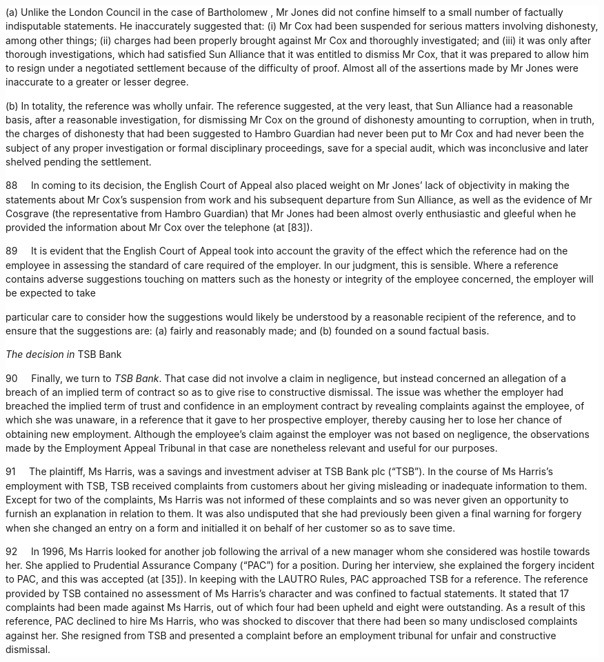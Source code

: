  (a) Unlike the London Council in the case of Bartholomew , Mr Jones did not confine himself to a small number of factually indisputable statements. He inaccurately suggested that: (i) Mr Cox had been suspended for serious matters involving dishonesty, among other things; (ii) charges had been properly brought against Mr Cox and thoroughly investigated; and (iii) it was only after thorough investigations, which had satisfied Sun Alliance that it was entitled to dismiss Mr Cox, that it was prepared to allow him to resign under a negotiated settlement because of the difficulty of proof. Almost all of the assertions made by Mr Jones were inaccurate to a greater or lesser degree. 

 (b) In totality, the reference was wholly unfair. The reference suggested, at the very least, that Sun Alliance had a reasonable basis, after a reasonable investigation, for dismissing Mr Cox on the ground of dishonesty amounting to corruption, when in truth, the charges of dishonesty that had been suggested to Hambro Guardian had never been put to Mr Cox and had never been the subject of any proper investigation or formal disciplinary proceedings, save for a special audit, which was inconclusive and later shelved pending the settlement. 

88     In coming to its decision, the English Court of Appeal also placed weight on Mr Jones’ lack of objectivity in making the statements about Mr Cox’s suspension from work and his subsequent departure from Sun Alliance, as well as the evidence of Mr Cosgrave (the representative from Hambro Guardian) that Mr Jones had been almost overly enthusiastic and gleeful when he provided the information about Mr Cox over the telephone (at [83]). 

89     It is evident that the English Court of Appeal took into account the gravity of the effect which the reference had on the employee in assessing the standard of care required of the employer. In our judgment, this is sensible. Where a reference contains adverse suggestions touching on matters such as the honesty or integrity of the employee concerned, the employer will be expected to take 


particular care to consider how the suggestions would likely be understood by a reasonable recipient of the reference, and to ensure that the suggestions are: (a) fairly and reasonably made; and (b) founded on a sound factual basis. 

_The decision in_ TSB Bank 

90     Finally, we turn to _TSB Bank_. That case did not involve a claim in negligence, but instead concerned an allegation of a breach of an implied term of contract so as to give rise to constructive dismissal. The issue was whether the employer had breached the implied term of trust and confidence in an employment contract by revealing complaints against the employee, of which she was unaware, in a reference that it gave to her prospective employer, thereby causing her to lose her chance of obtaining new employment. Although the employee’s claim against the employer was not based on negligence, the observations made by the Employment Appeal Tribunal in that case are nonetheless relevant and useful for our purposes. 

91     The plaintiff, Ms Harris, was a savings and investment adviser at TSB Bank plc (“TSB”). In the course of Ms Harris’s employment with TSB, TSB received complaints from customers about her giving misleading or inadequate information to them. Except for two of the complaints, Ms Harris was not informed of these complaints and so was never given an opportunity to furnish an explanation in relation to them. It was also undisputed that she had previously been given a final warning for forgery when she changed an entry on a form and initialled it on behalf of her customer so as to save time. 

92     In 1996, Ms Harris looked for another job following the arrival of a new manager whom she considered was hostile towards her. She applied to Prudential Assurance Company (“PAC”) for a position. During her interview, she explained the forgery incident to PAC, and this was accepted (at [35]). In keeping with the LAUTRO Rules, PAC approached TSB for a reference. The reference provided by TSB contained no assessment of Ms Harris’s character and was confined to factual statements. It stated that 17 complaints had been made against Ms Harris, out of which four had been upheld and eight were outstanding. As a result of this reference, PAC declined to hire Ms Harris, who was shocked to discover that there had been so many undisclosed complaints against her. She resigned from TSB and presented a complaint before an employment tribunal for unfair and constructive dismissal. 
